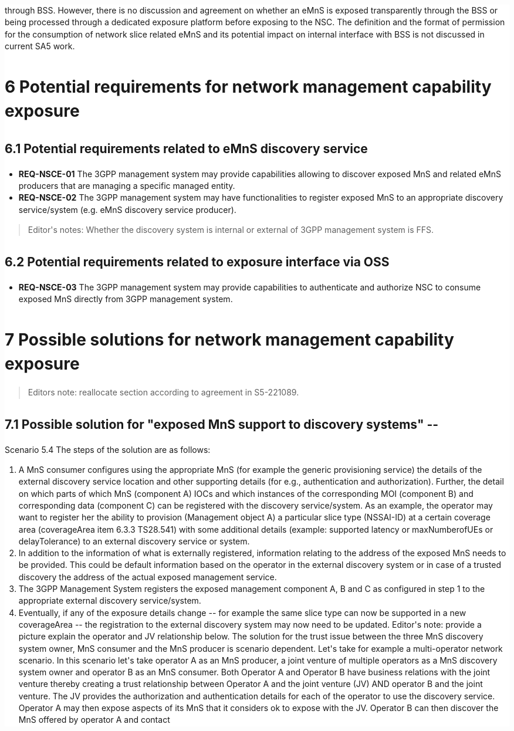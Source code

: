 through BSS. However, there is no discussion and agreement on whether an eMnS
is exposed transparently through the BSS or being processed through a
dedicated exposure platform before exposing to the NSC.
The definition and the format of permission for the consumption of network
slice related eMnS and its potential impact on internal interface with BSS is
not discussed in current SA5 work.
# 6 Potential requirements for network management capability exposure
## 6.1 Potential requirements related to eMnS discovery service
  * **REQ-NSCE-01** The 3GPP management system may provide capabilities allowing to discover exposed MnS and related eMnS producers that are managing a specific managed entity.
  * **REQ-NSCE-02** The 3GPP management system may have functionalities to register exposed MnS to an appropriate discovery service/system (e.g. eMnS discovery service producer).
> Editor's notes: Whether the discovery system is internal or external of 3GPP
> management system is FFS.
## 6.2 Potential requirements related to exposure interface via OSS
  * **REQ-NSCE-03** The 3GPP management system may provide capabilities to authenticate and authorize NSC to consume exposed MnS directly from 3GPP management system.
# 7 Possible solutions for network management capability exposure
> Editors note: reallocate section according to agreement in S5-221089.
## 7.1 Possible solution for "exposed MnS support to discovery systems" --
Scenario 5.4
The steps of the solution are as follows:
  1. A MnS consumer configures using the appropriate MnS (for example the generic provisioning service) the details of the external discovery service location and other supporting details (for e.g., authentication and authorization). Further, the detail on which parts of which MnS (component A) IOCs and which instances of the corresponding MOI (component B) and corresponding data (component C) can be registered with the discovery service/system. As an example, the operator may want to register her the ability to provision (Management object A) a particular slice type (NSSAI-ID) at a certain coverage area (coverageArea item 6.3.3 TS28.541) with some additional details (example: supported latency or maxNumberofUEs or delayTolerance) to an external discovery service or system.
  2. In addition to the information of what is externally registered, information relating to the address of the exposed MnS needs to be provided. This could be default information based on the operator in the external discovery system or in case of a trusted discovery the address of the actual exposed management service.
  3. The 3GPP Management System registers the exposed management component A, B and C as configured in step 1 to the appropriate external discovery service/system.
  4. Eventually, if any of the exposure details change -- for example the same slice type can now be supported in a new coverageArea -- the registration to the external discovery system may now need to be updated.
Editor's note: provide a picture explain the operator and JV relationship
below.
The solution for the trust issue between the three MnS discovery system owner,
MnS consumer and the MnS producer is scenario dependent. Let's take for
example a multi-operator network scenario. In this scenario let's take
operator A as an MnS producer, a joint venture of multiple operators as a MnS
discovery system owner and operator B as an MnS consumer. Both Operator A and
Operator B have business relations with the joint venture thereby creating a
trust relationship between Operator A and the joint venture (JV) AND operator
B and the joint venture. The JV provides the authorization and authentication
details for each of the operator to use the discovery service. Operator A may
then expose aspects of its MnS that it considers ok to expose with the JV.
Operator B can then discover the MnS offered by operator A and contact